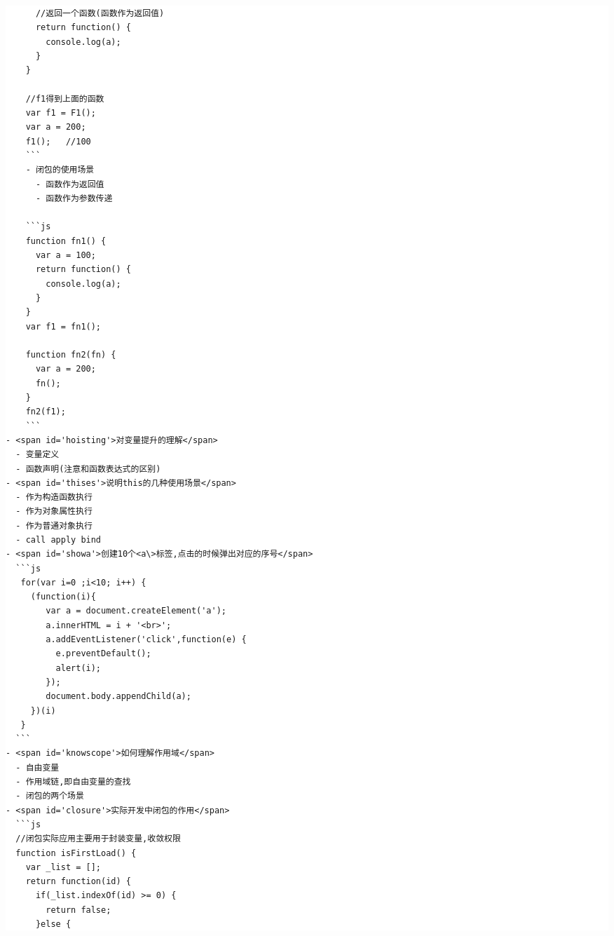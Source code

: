          //返回一个函数(函数作为返回值)
          return function() {
            console.log(a);
          }
        }

        //f1得到上面的函数
        var f1 = F1();
        var a = 200;
        f1();   //100
        ```  
        - 闭包的使用场景
          - 函数作为返回值
          - 函数作为参数传递

        ```js
        function fn1() {
          var a = 100;
          return function() {
            console.log(a);
          }
        }
        var f1 = fn1();

        function fn2(fn) {
          var a = 200;
          fn();
        }
        fn2(f1);
        ```  
    - <span id='hoisting'>对变量提升的理解</span>
      - 变量定义
      - 函数声明(注意和函数表达式的区别)
    - <span id='thises'>说明this的几种使用场景</span>
      - 作为构造函数执行
      - 作为对象属性执行
      - 作为普通对象执行
      - call apply bind 
    - <span id='showa'>创建10个<a\>标签,点击的时候弹出对应的序号</span>
      ```js
       for(var i=0 ;i<10; i++) {
         (function(i){
            var a = document.createElement('a');
            a.innerHTML = i + '<br>';
            a.addEventListener('click',function(e) {
              e.preventDefault();
              alert(i);
            });
            document.body.appendChild(a);
         })(i)
       } 
      ```
    - <span id='knowscope'>如何理解作用域</span>  
      - 自由变量
      - 作用域链,即自由变量的查找
      - 闭包的两个场景
    - <span id='closure'>实际开发中闭包的作用</span>
      ```js
      //闭包实际应用主要用于封装变量,收敛权限
      function isFirstLoad() {
        var _list = [];
        return function(id) {
          if(_list.indexOf(id) >= 0) {
            return false;
          }else {